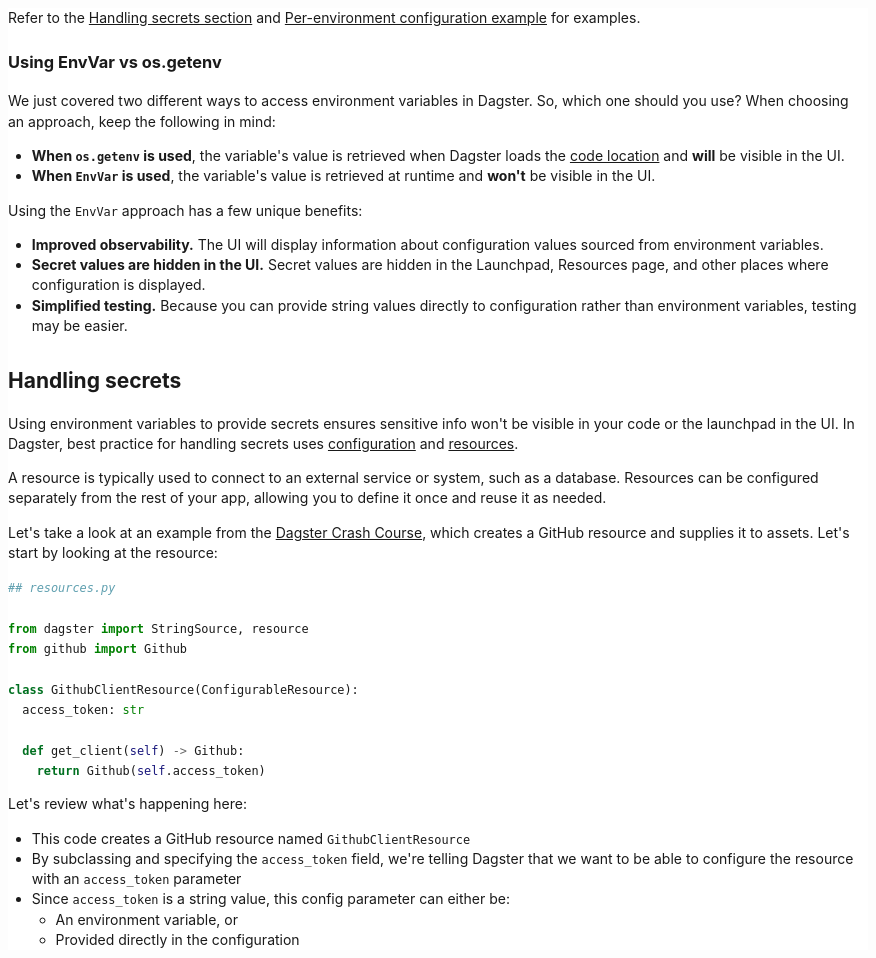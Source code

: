 Refer to the [Handling secrets section](#handling-secrets) and [Per-environment configuration example](#per-environment-configuration-example) for examples.

</TabItem>
</Tabs>

### Using EnvVar vs os.getenv

We just covered two different ways to access environment variables in Dagster. So, which one should you use? When choosing an approach, keep the following in mind:

- **When `os.getenv` is used**, the variable's value is retrieved when Dagster loads the [code location](/guides/deploy/code-locations/) and **will** be visible in the UI.
- **When `EnvVar` is used**, the variable's value is retrieved at runtime and **won't** be visible in the UI.

Using the `EnvVar` approach has a few unique benefits:

- **Improved observability.** The UI will display information about configuration values sourced from environment variables.
- **Secret values are hidden in the UI.** Secret values are hidden in the Launchpad, Resources page, and other places where configuration is displayed.
- **Simplified testing.** Because you can provide string values directly to configuration rather than environment variables, testing may be easier.

## Handling secrets

Using environment variables to provide secrets ensures sensitive info won't be visible in your code or the launchpad in the UI. In Dagster, best practice for handling secrets uses [configuration](/guides/operate/configuration/run-configuration) and [resources](/guides/build/external-resources/).

A resource is typically used to connect to an external service or system, such as a database. Resources can be configured separately from the rest of your app, allowing you to define it once and reuse it as needed.

Let's take a look at an example from the [Dagster Crash Course](https://dagster.io/blog/dagster-crash-course-oct-2022), which creates a GitHub resource and supplies it to assets. Let's start by looking at the resource:

```python
## resources.py

from dagster import StringSource, resource
from github import Github

class GithubClientResource(ConfigurableResource):
  access_token: str

  def get_client(self) -> Github:
    return Github(self.access_token)
```

Let's review what's happening here:

- This code creates a GitHub resource named `GithubClientResource`
- By subclassing <PyObject section="resources" module="dagster" object="ConfigurableResource" /> and specifying the `access_token` field, we're telling Dagster that we want to be able to configure the resource with an `access_token` parameter
- Since `access_token` is a string value, this config parameter can either be:
  - An environment variable, or
  - Provided directly in the configuration
